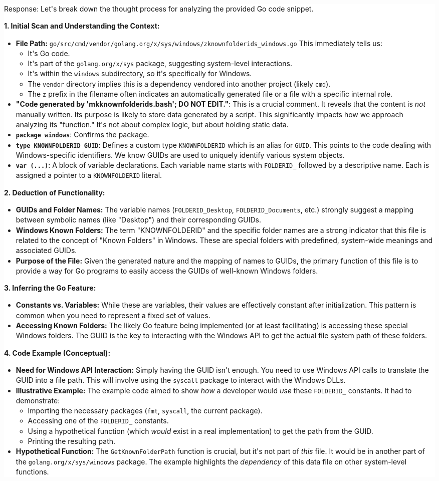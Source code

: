 Response:
Let's break down the thought process for analyzing the provided Go code snippet.

**1. Initial Scan and Understanding the Context:**

* **File Path:** `go/src/cmd/vendor/golang.org/x/sys/windows/zknownfolderids_windows.go`  This immediately tells us:
    * It's Go code.
    * It's part of the `golang.org/x/sys` package, suggesting system-level interactions.
    * It's within the `windows` subdirectory, so it's specifically for Windows.
    * The `vendor` directory implies this is a dependency vendored into another project (likely `cmd`).
    * The `z` prefix in the filename often indicates an automatically generated file or a file with a specific internal role.
* **"Code generated by 'mkknownfolderids.bash'; DO NOT EDIT."**: This is a crucial comment. It reveals that the content is *not* manually written. Its purpose is likely to store data generated by a script. This significantly impacts how we approach analyzing its "function." It's not about complex logic, but about holding static data.
* **`package windows`**:  Confirms the package.
* **`type KNOWNFOLDERID GUID`**: Defines a custom type `KNOWNFOLDERID` which is an alias for `GUID`. This points to the code dealing with Windows-specific identifiers. We know GUIDs are used to uniquely identify various system objects.
* **`var (...)`**:  A block of variable declarations. Each variable name starts with `FOLDERID_` followed by a descriptive name. Each is assigned a pointer to a `KNOWNFOLDERID` literal.

**2. Deduction of Functionality:**

* **GUIDs and Folder Names:** The variable names (`FOLDERID_Desktop`, `FOLDERID_Documents`, etc.) strongly suggest a mapping between symbolic names (like "Desktop") and their corresponding GUIDs.
* **Windows Known Folders:** The term "KNOWNFOLDERID" and the specific folder names are a strong indicator that this file is related to the concept of "Known Folders" in Windows. These are special folders with predefined, system-wide meanings and associated GUIDs.
* **Purpose of the File:** Given the generated nature and the mapping of names to GUIDs, the primary function of this file is to provide a way for Go programs to easily access the GUIDs of well-known Windows folders.

**3. Inferring the Go Feature:**

* **Constants vs. Variables:** While these are variables, their values are effectively constant after initialization. This pattern is common when you need to represent a fixed set of values.
* **Accessing Known Folders:**  The likely Go feature being implemented (or at least facilitating) is accessing these special Windows folders. The GUID is the key to interacting with the Windows API to get the actual file system path of these folders.

**4. Code Example (Conceptual):**

* **Need for Windows API Interaction:**  Simply having the GUID isn't enough. You need to use Windows API calls to translate the GUID into a file path. This will involve using the `syscall` package to interact with the Windows DLLs.
* **Illustrative Example:** The example code aimed to show *how* a developer would *use* these `FOLDERID_` constants. It had to demonstrate:
    * Importing the necessary packages (`fmt`, `syscall`, the current package).
    * Accessing one of the `FOLDERID_` constants.
    * Using a hypothetical function (which *would* exist in a real implementation) to get the path from the GUID.
    * Printing the resulting path.
* **Hypothetical Function:** The `GetKnownFolderPath` function is crucial, but it's not part of *this* file. It would be in another part of the `golang.org/x/sys/windows` package. The example highlights the *dependency* of this data file on other system-level functions.
